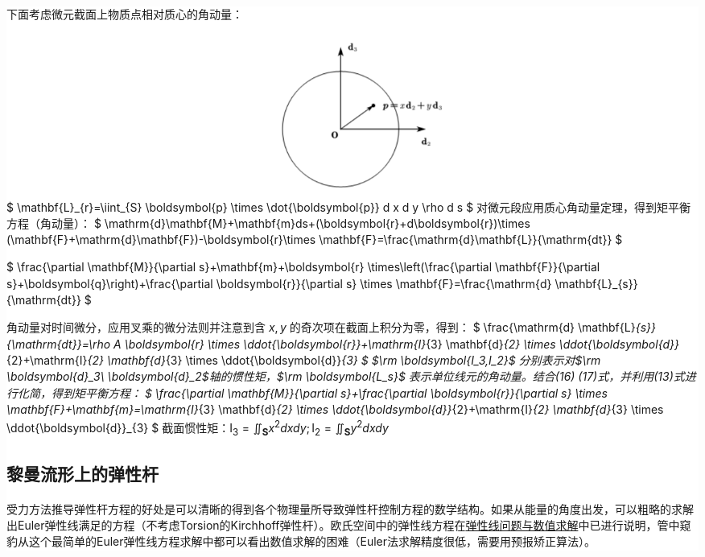下面考虑微元截面上物质点相对质心的角动量：
<div align=center ><img src="如何理解Kirchhoff弹性杆？/矩平衡.bmp" width ="400" height="200"></div>
$
\mathbf{L}_{r}=\iint_{S} \boldsymbol{p} \times \dot{\boldsymbol{p}} d x d y \rho d s
$
对微元段应用质心角动量定理，得到矩平衡方程（角动量）：
$
\mathrm{d}\mathbf{M}+\mathbf{m}ds+(\boldsymbol{r}+d\boldsymbol{r})\times (\mathbf{F}+\mathrm{d}\mathbf{F})-\boldsymbol{r}\times \mathbf{F}=\frac{\mathrm{d}\mathbf{L}}{\mathrm{dt}}
$

$
\frac{\partial \mathbf{M}}{\partial s}+\mathbf{m}+\boldsymbol{r} \times\left(\frac{\partial \mathbf{F}}{\partial s}+\boldsymbol{q}\right)+\frac{\partial \boldsymbol{r}}{\partial s} \times \mathbf{F}=\frac{\mathrm{d} \mathbf{L}_{s}}{\mathrm{dt}}
$

角动量对时间微分，应用叉乘的微分法则并注意到含 $x,y$ 的奇次项在截面上积分为零，得到：
$
\frac{\mathrm{d} \mathbf{L}_{s}}{\mathrm{dt}}=\rho A \boldsymbol{r} \times \ddot{\boldsymbol{r}}+\mathrm{I}_{3} \mathbf{d}_{2} \times \ddot{\boldsymbol{d}}_{2}+\mathrm{I}_{2} \mathbf{d}_{3} \times \ddot{\boldsymbol{d}}_{3}
$
$\rm \boldsymbol{I_3,I_2}$ 分别表示对$\rm \boldsymbol{d}_3\ \boldsymbol{d}_2$轴的惯性矩，$\rm \boldsymbol{L_s}$ 表示单位线元的角动量。结合(16) (17)式，并利用(13)式进行化简，得到矩平衡方程：
$
\frac{\partial \mathbf{M}}{\partial s}+\frac{\partial \boldsymbol{r}}{\partial s} \times \mathbf{F}+\mathbf{m}=\mathrm{I}_{3} \mathbf{d}_{2} \times \ddot{\boldsymbol{d}}_{2}+\mathrm{I}_{2} \mathbf{d}_{3} \times \ddot{\boldsymbol{d}}_{3}
$
截面惯性矩：$\mathrm{I}_{3}=\iint_{\mathbf{S}} x^{2} d x d y ; \mathrm{I}_{2}=\iint_{\mathbf{S}} y^{2} d x d y$ 

## 黎曼流形上的弹性杆

受力方法推导弹性杆方程的好处是可以清晰的得到各个物理量所导致弹性杆控制方程的数学结构。如果从能量的角度出发，可以粗略的求解出Euler弹性线满足的方程（不考虑Torsion的Kirchhoff弹性杆）。欧氏空间中的弹性线方程在[弹性线问题与数值求解](https://lijh0417.github.io/2022/11/02/%E5%BC%B9%E6%80%A7%E7%BA%BF%E9%97%AE%E9%A2%98%E4%B8%8E%E6%95%B0%E5%80%BC%E6%B1%82%E8%A7%A3/)中已进行说明，管中窥豹从这个最简单的Euler弹性线方程求解中都可以看出数值求解的困难（Euler法求解精度很低，需要用预报矫正算法）。
